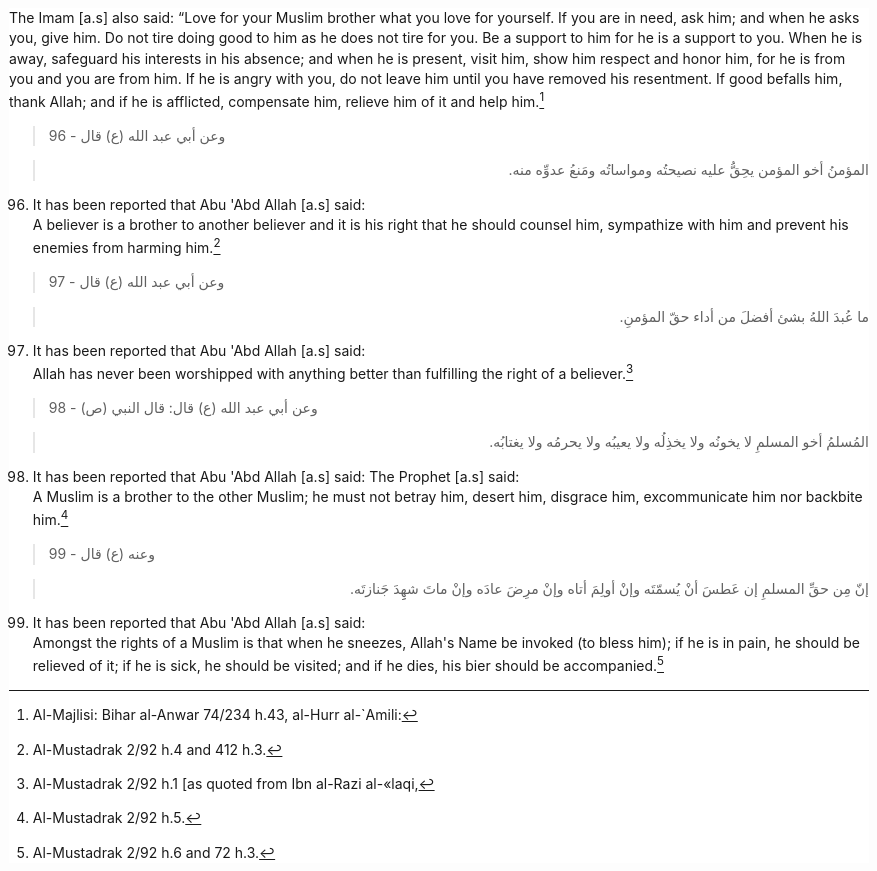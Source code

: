 The Imam [a.s] also said: “Love for your Muslim brother what you love
for yourself. If you are in need, ask him; and when he asks you, give
him. Do not tire doing good to him as he does not tire for you. Be a
support to him for he is a support to you. When he is away, safeguard
his interests in his absence; and when he is present, visit him, show
him respect and honor him, for he is from you and you are from him. If
he is angry with you, do not leave him until you have removed his
resentment. If good befalls him, thank Allah; and if he is afflicted,
compensate him, relieve him of it and help him.[^6]

> 96 - وعن أبي عبد الله (ع) قال  
<blockquote dir="rtl">
  <p>
 المؤمنُ أخو المؤمن يحِقُّ عليه نصيحتُه ومواساتُه ومَنعُ عدوِّه منه.
  </p>
</blockquote>

96. It has been reported that Abu 'Abd Allah [a.s] said:  
 A believer is a brother to another believer and it is his right that he
should counsel him, sympathize with him and prevent his enemies from
harming him.[^7]

> 97 - وعن أبي عبد الله (ع) قال  
<blockquote dir="rtl">
  <p>
 ما عُبدَ اللهُ بشئ أفضلَ من أداء حقّ المؤمنِ.
  </p>
</blockquote>

97. It has been reported that Abu 'Abd Allah [a.s] said:  
 Allah has never been worshipped with anything better than fulfilling
the right of a believer.[^8]

> 98 - وعن أبي عبد الله (ع) قال: قال النبي (ص)  
<blockquote dir="rtl">
  <p>
 المُسلمُ أخو المسلمِ لا يخونُه ولا يخذِلُه ولا يعيبُه ولا يحرمُه ولا
يغتابُه.
  </p>
</blockquote>

98. It has been reported that Abu 'Abd Allah [a.s] said: The Prophet
[a.s] said:  
 A Muslim is a brother to the other Muslim; he must not betray him,
desert him, disgrace him, excommunicate him nor backbite him.[^9]

> 99 - وعنه (ع) قال  
<blockquote dir="rtl">
  <p>
 إنّ مِن حقِّ المسلمِ إن عَطسَ أنْ يُسمّتَه وإنْ أولِمَ أتاه وإنْ
مرِضَ عادَه وإنْ ماتَ شهِِدَ جَنازتَه.
  </p>
</blockquote>

99. It has been reported that Abu 'Abd Allah [a.s] said:  
 Amongst the rights of a Muslim is that when he sneezes, Allah's Name be
invoked (to bless him); if he is in pain, he should be relieved of it;
if he is sick, he should be visited; and if he dies, his bier should be
accompanied.[^10]


[^1]: Al-Mustadrak 2/93 h.11, Shaykh al-Mufid: al-Ikhtisas 26 and 238
[^2]: Al-Mustadrak 2/93 h.12, al-Hurr al-\`Amili: Wasa\`il al-Shi\`ah
[^3]: Al-Majlisi: Bihar al-Anwar 74/222 [as quoted from Shaykh al-Mufid:
[^4]: Al-Majlisi: Bihar al-Anwar 74/311 h.67 [as quoted from Shaykh
[^5]: Al-Majlisi: Bihar al-Anwar 74/221 h.2 [as quoted from Shaykh
[^6]: Al-Majlisi: Bihar al-Anwar 74/234 h.43, al-Hurr al-\`Amili:
[^7]: Al-Mustadrak 2/92 h.4 and 412 h.3.
[^8]: Al-Mustadrak 2/92 h.1 [as quoted from Ibn al-Razi al-«laqi,
[^9]: Al-Mustadrak 2/92 h.5.
[^10]: Al-Mustadrak 2/92 h.6 and 72 h.3.
[^11]: Al-Mustadrak 2/92 h.6 and 72 h.7 and al-Majlisi: Bihar al-Anwar
[^12]: The first part of the narration is recorded in al-Mustadrak 2/92
[^13]: Al-Mustadrak 1/539 h.1, al-Kulayni: al-Kafi 4/18 h.1 and al-Hurr
[^14]: Al-Mustadrak 1/539 h.5, al-Hurr al-\`Amili: Wasa\`il al-Shi\`ah
[^15]: Al-Mustadrak 1/539 h.2 and 2/411 h.1, al-Majlisi: Bihar al-Anwar
[^16]: Al-Mustadrak 1/539 h.2.
[^17]: Al-Majlisi: Bihar al-Anwar 74/273 h.14 and al-Hurr al-\`Amili:
[^18]: Al-Mustadrak 2/93 h.9, 2/72 h.3 and 3/85 h.6 and al-Hurr
[^19]: Warram: Tanbih al-Khawatir wa Nuzhat al-Nawaďir 2/85.